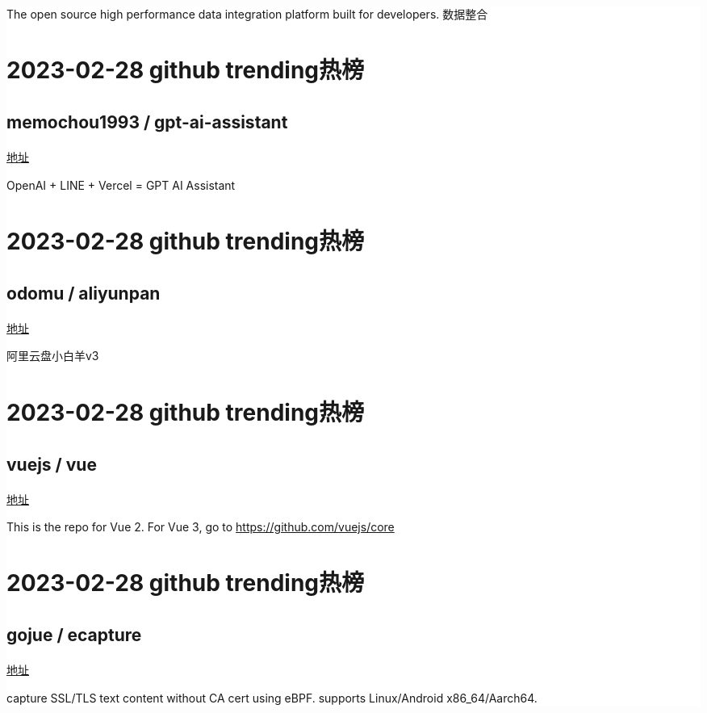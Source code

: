 The open source high performance data integration platform built for developers. 数据整合
# 2023-02-28 github trending热榜
## memochou1993 / gpt-ai-assistant
[地址](/memochou1993/gpt-ai-assistant)

OpenAI + LINE + Vercel = GPT AI Assistant
# 2023-02-28 github trending热榜
## odomu / aliyunpan
[地址](/odomu/aliyunpan)

阿里云盘小白羊v3
# 2023-02-28 github trending热榜
## vuejs / vue
[地址](/vuejs/vue)

This is the repo for Vue 2. For Vue 3, go to https://github.com/vuejs/core
# 2023-02-28 github trending热榜
## gojue / ecapture
[地址](/gojue/ecapture)

capture SSL/TLS text content without CA cert using eBPF. supports Linux/Android x86_64/Aarch64.
